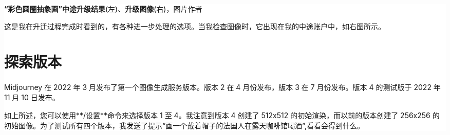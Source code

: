 
**“彩色圆圈抽象画”中途升级结果**(左)、**升级图像**(右)，图片作者

这是我在升迁过程完成时看到的，有各种进一步处理的选项。当我检查图像时，它出现在我的中途账户中，如右图所示。

# 探索版本

Midjourney 在 2022 年 3 月发布了第一个图像生成服务版本。版本 2 在 4 月份发布，版本 3 在 7 月份发布。版本 4 的测试版于 2022 年 11 月 10 日发布。

如上所述，您可以使用**/设置**命令来选择版本 1 至 4。我注意到版本 4 创建了 512x512 的初始渲染，而以前的版本创建了 256x256 的初始图像。为了测试所有四个版本，我发送了提示“画一个戴着帽子的法国人在露天咖啡馆喝酒”,看看会得到什么。
